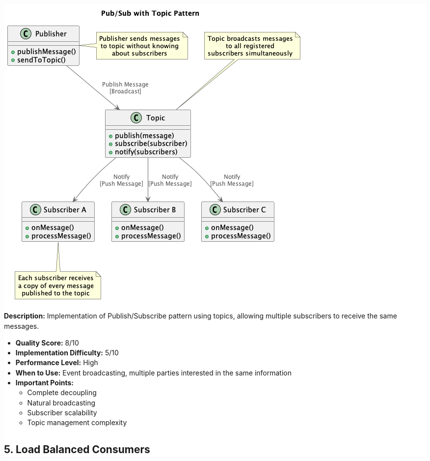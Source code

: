 ![Pub/Sub with Topic](generated-diagrams/event-driven-messaging/4-pubsub-with-topic.png)

**Description:** Implementation of Publish/Subscribe pattern using topics, allowing multiple subscribers to receive the same messages.

- **Quality Score:** 8/10
- **Implementation Difficulty:** 5/10
- **Performance Level:** High
- **When to Use:** Event broadcasting, multiple parties interested in the same information
- **Important Points:**
  - Complete decoupling
  - Natural broadcasting
  - Subscriber scalability
  - Topic management complexity

## 5. Load Balanced Consumers
